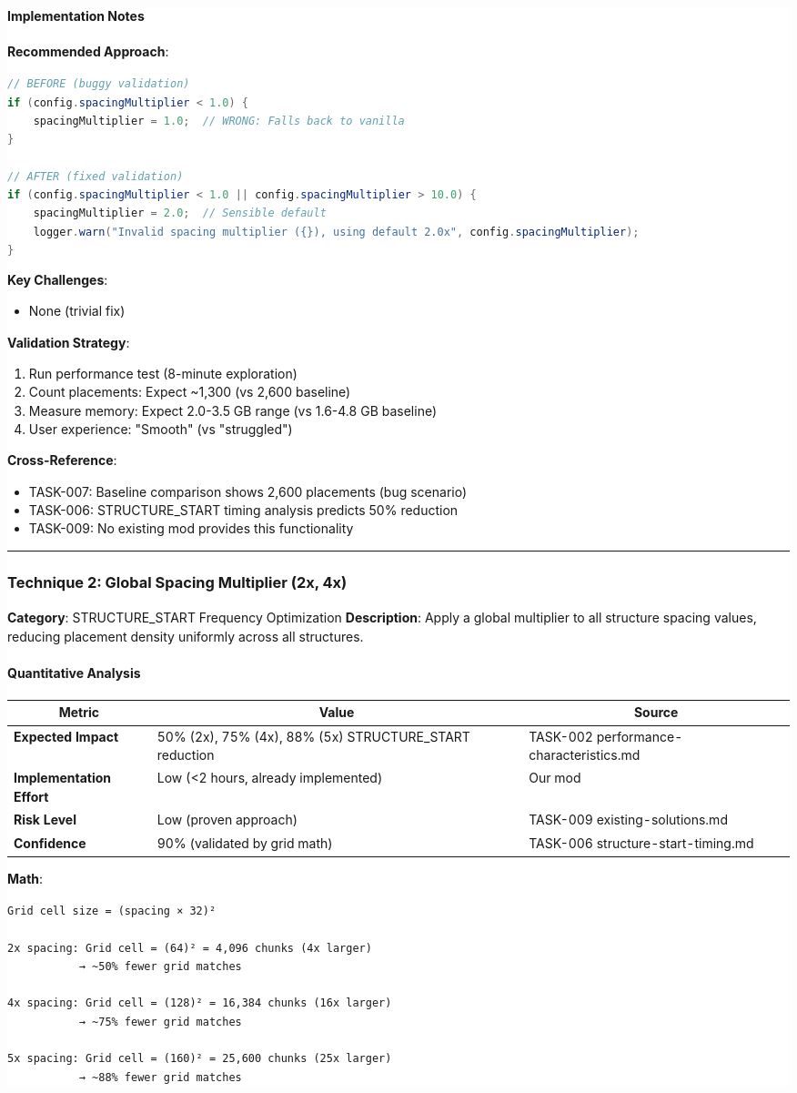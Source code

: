 #### Implementation Notes

**Recommended Approach**:
```java
// BEFORE (buggy validation)
if (config.spacingMultiplier < 1.0) {
    spacingMultiplier = 1.0;  // WRONG: Falls back to vanilla
}

// AFTER (fixed validation)
if (config.spacingMultiplier < 1.0 || config.spacingMultiplier > 10.0) {
    spacingMultiplier = 2.0;  // Sensible default
    logger.warn("Invalid spacing multiplier ({}), using default 2.0x", config.spacingMultiplier);
}
```

**Key Challenges**:
- None (trivial fix)

**Validation Strategy**:
1. Run performance test (8-minute exploration)
2. Count placements: Expect ~1,300 (vs 2,600 baseline)
3. Measure memory: Expect 2.0-3.5 GB range (vs 1.6-4.8 GB baseline)
4. User experience: "Smooth" (vs "struggled")

**Cross-Reference**:
- TASK-007: Baseline comparison shows 2,600 placements (bug scenario)
- TASK-006: STRUCTURE_START timing analysis predicts 50% reduction
- TASK-009: No existing mod provides this functionality

---

### Technique 2: Global Spacing Multiplier (2x, 4x)

**Category**: STRUCTURE_START Frequency Optimization
**Description**: Apply a global multiplier to all structure spacing values, reducing placement density uniformly across all structures.

#### Quantitative Analysis

| Metric | Value | Source |
|--------|-------|--------|
| **Expected Impact** | 50% (2x), 75% (4x), 88% (5x) STRUCTURE_START reduction | TASK-002 performance-characteristics.md |
| **Implementation Effort** | Low (<2 hours, already implemented) | Our mod |
| **Risk Level** | Low (proven approach) | TASK-009 existing-solutions.md |
| **Confidence** | 90% (validated by grid math) | TASK-006 structure-start-timing.md |

**Math**:
```
Grid cell size = (spacing × 32)²

2x spacing: Grid cell = (64)² = 4,096 chunks (4x larger)
           → ~50% fewer grid matches

4x spacing: Grid cell = (128)² = 16,384 chunks (16x larger)
           → ~75% fewer grid matches

5x spacing: Grid cell = (160)² = 25,600 chunks (25x larger)
           → ~88% fewer grid matches
```

